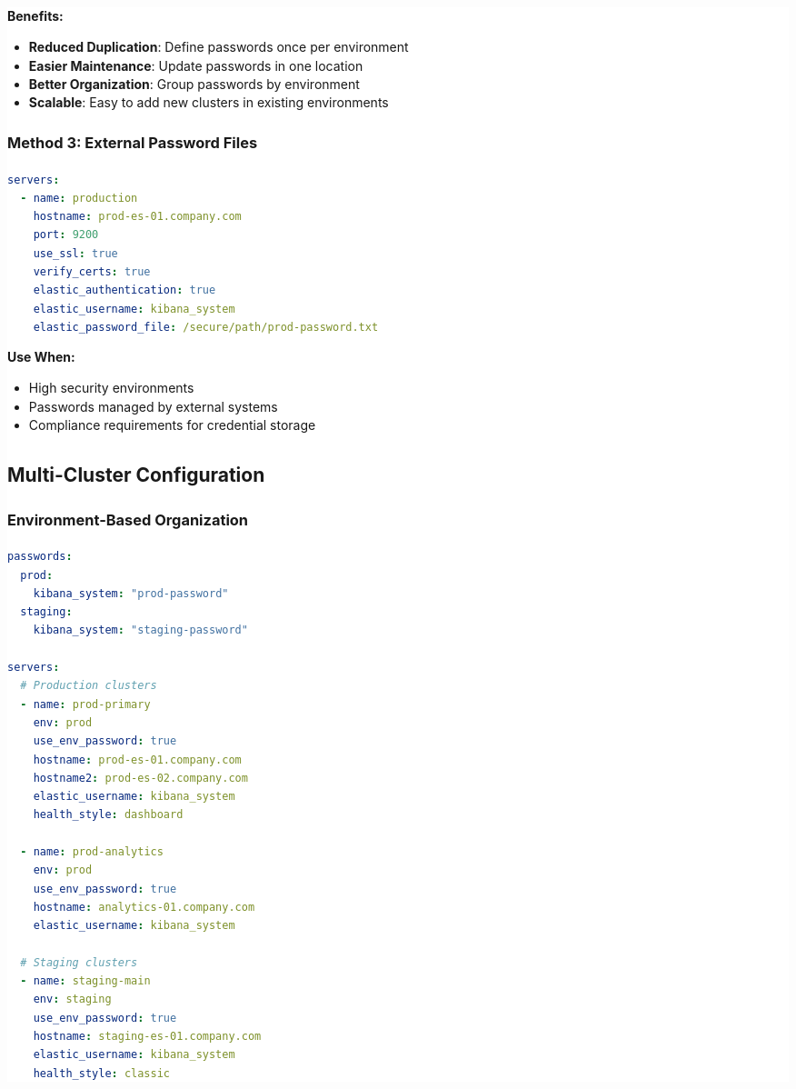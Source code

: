 **Benefits:**
- **Reduced Duplication**: Define passwords once per environment
- **Easier Maintenance**: Update passwords in one location
- **Better Organization**: Group passwords by environment
- **Scalable**: Easy to add new clusters in existing environments

### Method 3: External Password Files

```yaml
servers:
  - name: production
    hostname: prod-es-01.company.com
    port: 9200
    use_ssl: true
    verify_certs: true
    elastic_authentication: true
    elastic_username: kibana_system
    elastic_password_file: /secure/path/prod-password.txt
```

**Use When:**
- High security environments
- Passwords managed by external systems
- Compliance requirements for credential storage

## Multi-Cluster Configuration

### Environment-Based Organization

```yaml
passwords:
  prod:
    kibana_system: "prod-password"
  staging:
    kibana_system: "staging-password"

servers:
  # Production clusters
  - name: prod-primary
    env: prod
    use_env_password: true
    hostname: prod-es-01.company.com
    hostname2: prod-es-02.company.com
    elastic_username: kibana_system
    health_style: dashboard
    
  - name: prod-analytics
    env: prod
    use_env_password: true
    hostname: analytics-01.company.com
    elastic_username: kibana_system
    
  # Staging clusters
  - name: staging-main
    env: staging
    use_env_password: true
    hostname: staging-es-01.company.com
    elastic_username: kibana_system
    health_style: classic
```
